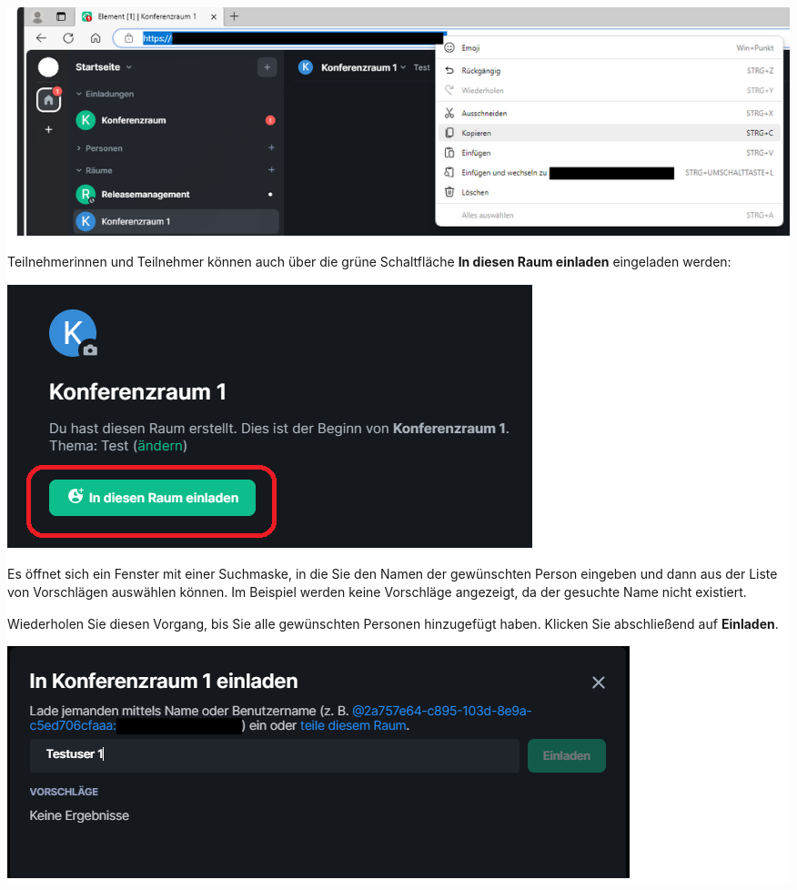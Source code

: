 ![Link kopieren](../../../assets/user/6fe7f27657afd4bf59b2ae38b0f289d4e6b42495.png "Link kopieren")

Teilnehmerinnen und Teilnehmer können auch über die grüne Schaltfläche **In diesen Raum einladen** eingeladen werden:

![](../../../assets/user/421e5aa8f4f9e87d13d9a881c3dbe3d095d9a98e.png "")

Es öffnet sich ein Fenster mit einer Suchmaske, in die Sie den Namen der gewünschten Person eingeben und dann aus der Liste von Vorschlägen auswählen können. Im Beispiel werden keine Vorschläge angezeigt, da der gesuchte Name nicht existiert.

Wiederholen Sie diesen Vorgang, bis Sie alle gewünschten Personen hinzugefügt haben. Klicken Sie abschließend auf **Einladen**.

![](../../../assets/user/deb06907437058d056fdd2379a85f74b1e2b4ba8.png "")
